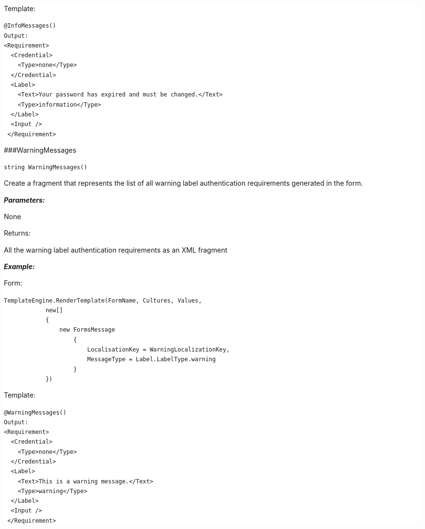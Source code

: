 Template:

```
@InfoMessages()
Output:
<Requirement>
  <Credential>
    <Type>none</Type>
  </Credential>
  <Label>
    <Text>Your password has expired and must be changed.</Text>
    <Type>information</Type>
  </Label>
  <Input />
 </Requirement>
```

###WarningMessages

`string WarningMessages()`

Create a fragment that represents the list of all warning label authentication requirements generated in the form.

***Parameters:*** 

None

Returns: 

All the warning label authentication requirements as an XML fragment

***Example:***

Form:

```
TemplateEngine.RenderTemplate(FormName, Cultures, Values,
            new[]
            {
                new FormsMessage
                    {
                        LocalisationKey = WarningLocalizationKey,
                        MessageType = Label.LabelType.warning
                    }
            })
```

Template:

```
@WarningMessages()
Output:
<Requirement>
  <Credential>
    <Type>none</Type>
  </Credential>
  <Label>
    <Text>This is a warning message.</Text>
    <Type>warning</Type>
  </Label>
  <Input />
 </Requirement>
```
